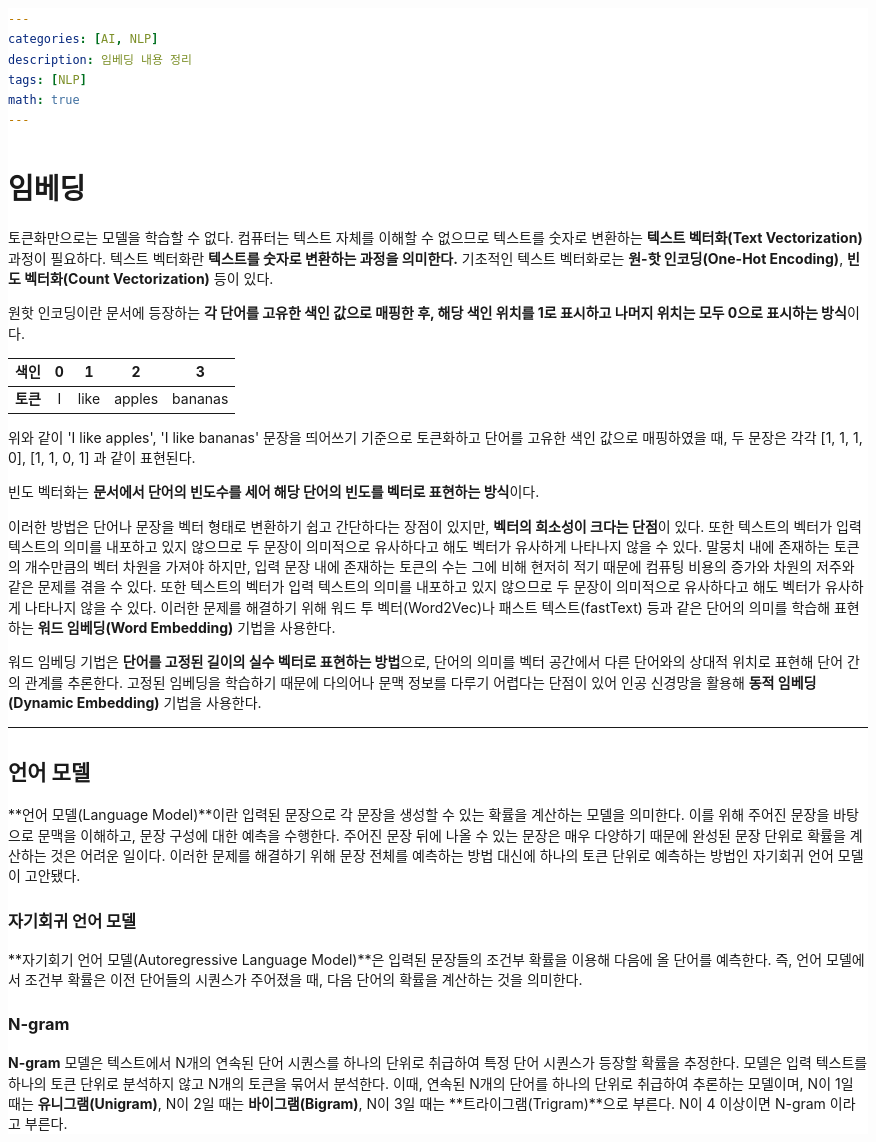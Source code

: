 ```yaml
---
categories: [AI, NLP]
description: 임베딩 내용 정리
tags: [NLP]
math: true
---
```


# 임베딩

토큰화만으로는 모델을 학습할 수 없다. 컴퓨터는 텍스트 자체를 이해할 수 없으므로 텍스트를 숫자로 변환하는 **텍스트 벡터화(Text Vectorization)** 과정이 필요하다. 텍스트 벡터화란 **텍스트를 숫자로 변환하는 과정을 의미한다.** 기초적인 텍스트 벡터화로는 **원-핫 인코딩(One-Hot Encoding)**, **빈도 벡터화(Count Vectorization)** 등이 있다. 

원핫 인코딩이란 문서에 등장하는 **각 단어를 고유한 색인 값으로 매핑한 후, 해당 색인 위치를 1로 표시하고 나머지 위치는 모두 0으로 표시하는 방식**이다.

|   색인   |  0   |  1   |   2    |    3    |
| :------: | :--: | :--: | :----: | :-----: |
| **토큰** |  I   | like | apples | bananas |

위와 같이 'I like apples', 'I like bananas' 문장을 띄어쓰기 기준으로 토큰화하고 단어를 고유한 색인 값으로 매핑하였을 때, 두 문장은 각각 [1, 1, 1, 0], [1, 1, 0, 1] 과 같이 표현된다.

빈도 벡터화는 **문서에서 단어의 빈도수를 세어 해당 단어의 빈도를 벡터로 표현하는 방식**이다. 

이러한 방법은 단어나 문장을 벡터 형태로 변환하기 쉽고 간단하다는 장점이 있지만, **벡터의 희소성이 크다는 단점**이 있다. 또한 텍스트의 벡터가 입력 텍스트의 의미를 내포하고 있지 않으므로 두 문장이 의미적으로 유사하다고 해도 벡터가 유사하게 나타나지 않을 수 있다. 말뭉치 내에 존재하는 토큰의 개수만큼의 벡터 차원을 가져야 하지만, 입력 문장 내에 존재하는 토큰의 수는 그에 비해 현저히 적기 때문에 컴퓨팅 비용의 증가와 차원의 저주와 같은 문제를 겪을 수 있다. 또한 텍스트의 벡터가 입력 텍스트의 의미를 내포하고 있지 않으므로 두 문장이 의미적으로 유사하다고 해도 벡터가 유사하게 나타나지 않을 수 있다. 이러한 문제를 해결하기 위해 워드 투 벡터(Word2Vec)나 패스트 텍스트(fastText) 등과 같은 단어의 의미를 학습해 표현하는 **워드 임베딩(Word Embedding)** 기법을 사용한다.

워드 임베딩 기법은 **단어를 고정된 길이의 실수 벡터로 표현하는 방법**으로, 단어의 의미를 벡터 공간에서 다른 단어와의 상대적 위치로 표현해 단어 간의 관계를 추론한다. 고정된 임베딩을 학습하기 때문에 다의어나 문맥 정보를 다루기 어렵다는 단점이 있어 인공 신경망을 활용해 **동적 임베딩(Dynamic Embedding)** 기법을 사용한다.

---

## 언어 모델

**언어 모델(Language Model)**이란 입력된 문장으로 각 문장을 생성할 수 있는 확률을 계산하는 모델을 의미한다. 이를 위해 주어진 문장을 바탕으로 문맥을 이해하고, 문장 구성에 대한 예측을 수행한다. 주어진 문장 뒤에 나올 수 있는 문장은 매우 다양하기 때문에 완성된 문장 단위로 확률을 계산하는 것은 어려운 일이다. 이러한 문제를 해결하기 위해 문장 전체를 예측하는 방법 대신에 하나의 토큰 단위로 예측하는 방법인 자기회귀 언어 모델이 고안됐다.

### 자기회귀 언어 모델

**자기회기 언어 모델(Autoregressive Language Model)**은 입력된 문장들의 조건부 확률을 이용해 다음에 올 단어를 예측한다. 즉, 언어 모델에서 조건부 확률은 이전 단어들의 시퀀스가 주어졌을 때, 다음 단어의 확률을 계산하는 것을 의미한다.





### N-gram

**N-gram** 모델은 텍스트에서 N개의 연속된 단어 시퀀스를 하나의 단위로 취급하여 특정 단어 시퀀스가 등장할 확률을 추정한다. 모델은 입력 텍스트를 하나의 토큰 단위로 분석하지 않고 N개의 토큰을 묶어서 분석한다. 이때, 연속된 N개의 단어를 하나의 단위로 취급하여 추론하는 모델이며, N이 1일 때는 **유니그램(Unigram)**, N이 2일 때는 **바이그램(Bigram)**, N이 3일 때는 **트라이그램(Trigram)**으로 부른다. N이 4 이상이면 N-gram 이라고 부른다.
